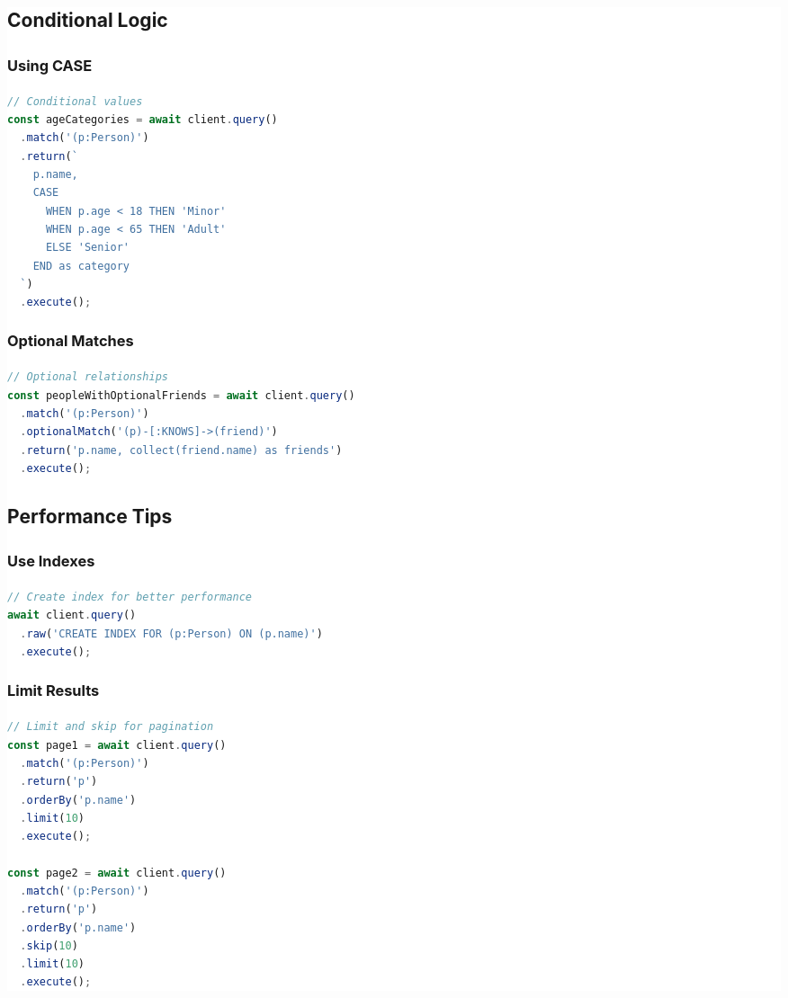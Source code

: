 ## Conditional Logic

### Using CASE

```typescript
// Conditional values
const ageCategories = await client.query()
  .match('(p:Person)')
  .return(`
    p.name,
    CASE 
      WHEN p.age < 18 THEN 'Minor'
      WHEN p.age < 65 THEN 'Adult'
      ELSE 'Senior'
    END as category
  `)
  .execute();
```

### Optional Matches

```typescript
// Optional relationships
const peopleWithOptionalFriends = await client.query()
  .match('(p:Person)')
  .optionalMatch('(p)-[:KNOWS]->(friend)')
  .return('p.name, collect(friend.name) as friends')
  .execute();
```

## Performance Tips

### Use Indexes

```typescript
// Create index for better performance
await client.query()
  .raw('CREATE INDEX FOR (p:Person) ON (p.name)')
  .execute();
```

### Limit Results

```typescript
// Limit and skip for pagination
const page1 = await client.query()
  .match('(p:Person)')
  .return('p')
  .orderBy('p.name')
  .limit(10)
  .execute();

const page2 = await client.query()
  .match('(p:Person)')
  .return('p')
  .orderBy('p.name')
  .skip(10)
  .limit(10)
  .execute();
```
